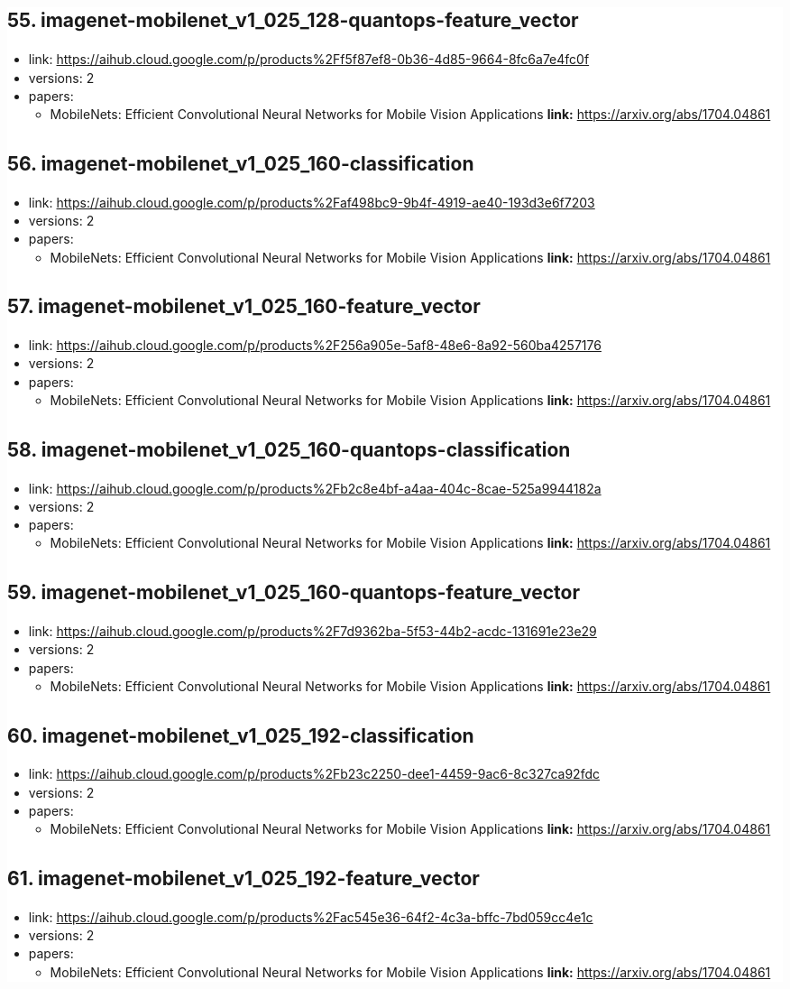 ## 55. imagenet-mobilenet_v1_025_128-quantops-feature_vector
* link: https://aihub.cloud.google.com/p/products%2Ff5f87ef8-0b36-4d85-9664-8fc6a7e4fc0f
* versions: 2
* papers: 
    * MobileNets: Efficient Convolutional Neural Networks for Mobile Vision Applications __link:__ https://arxiv.org/abs/1704.04861

## 56. imagenet-mobilenet_v1_025_160-classification
* link: https://aihub.cloud.google.com/p/products%2Faf498bc9-9b4f-4919-ae40-193d3e6f7203
* versions: 2
* papers: 
    * MobileNets: Efficient Convolutional Neural Networks for Mobile Vision Applications __link:__ https://arxiv.org/abs/1704.04861

## 57. imagenet-mobilenet_v1_025_160-feature_vector
* link: https://aihub.cloud.google.com/p/products%2F256a905e-5af8-48e6-8a92-560ba4257176
* versions: 2
* papers: 
    * MobileNets: Efficient Convolutional Neural Networks for Mobile Vision Applications __link:__ https://arxiv.org/abs/1704.04861

## 58. imagenet-mobilenet_v1_025_160-quantops-classification
* link: https://aihub.cloud.google.com/p/products%2Fb2c8e4bf-a4aa-404c-8cae-525a9944182a
* versions: 2
* papers: 
    * MobileNets: Efficient Convolutional Neural Networks for Mobile Vision Applications __link:__ https://arxiv.org/abs/1704.04861

## 59. imagenet-mobilenet_v1_025_160-quantops-feature_vector
* link: https://aihub.cloud.google.com/p/products%2F7d9362ba-5f53-44b2-acdc-131691e23e29
* versions: 2
* papers: 
    * MobileNets: Efficient Convolutional Neural Networks for Mobile Vision Applications __link:__ https://arxiv.org/abs/1704.04861

## 60. imagenet-mobilenet_v1_025_192-classification
* link: https://aihub.cloud.google.com/p/products%2Fb23c2250-dee1-4459-9ac6-8c327ca92fdc
* versions: 2
* papers: 
    * MobileNets: Efficient Convolutional Neural Networks for Mobile Vision Applications __link:__ https://arxiv.org/abs/1704.04861

## 61. imagenet-mobilenet_v1_025_192-feature_vector
* link: https://aihub.cloud.google.com/p/products%2Fac545e36-64f2-4c3a-bffc-7bd059cc4e1c
* versions: 2
* papers: 
    * MobileNets: Efficient Convolutional Neural Networks for Mobile Vision Applications __link:__ https://arxiv.org/abs/1704.04861

